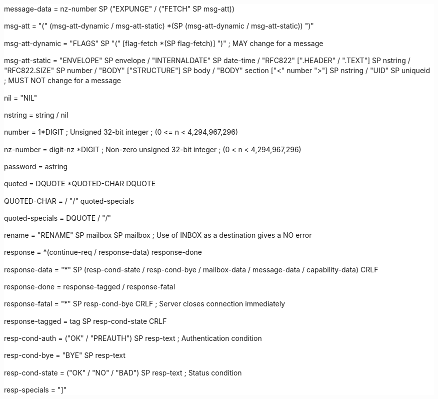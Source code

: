 message-data = nz-number SP ("EXPUNGE" / ("FETCH" SP msg-att))

msg-att = "(" (msg-att-dynamic / msg-att-static)
*(SP (msg-att-dynamic / msg-att-static)) ")"

msg-att-dynamic = "FLAGS" SP "(" [flag-fetch *(SP flag-fetch)] ")"
; MAY change for a message

msg-att-static = "ENVELOPE" SP envelope / "INTERNALDATE" SP date-time /
"RFC822" [".HEADER" / ".TEXT"] SP nstring /
"RFC822.SIZE" SP number /
"BODY" ["STRUCTURE"] SP body /
"BODY" section ["<" number ">"] SP nstring /
"UID" SP uniqueid
; MUST NOT change for a message

nil = "NIL"

nstring = string / nil

number = 1*DIGIT
; Unsigned 32-bit integer
; (0 <= n < 4,294,967,296)

nz-number = digit-nz *DIGIT
; Non-zero unsigned 32-bit integer
; (0 < n < 4,294,967,296)

password = astring

quoted = DQUOTE *QUOTED-CHAR DQUOTE

QUOTED-CHAR = <any TEXT-CHAR except quoted-specials> /
"/" quoted-specials

quoted-specials = DQUOTE / "/"

rename = "RENAME" SP mailbox SP mailbox
; Use of INBOX as a destination gives a NO error

response = *(continue-req / response-data) response-done

response-data = "*" SP (resp-cond-state / resp-cond-bye /
mailbox-data / message-data / capability-data) CRLF

response-done = response-tagged / response-fatal

response-fatal = "*" SP resp-cond-bye CRLF
; Server closes connection immediately

response-tagged = tag SP resp-cond-state CRLF

resp-cond-auth = ("OK" / "PREAUTH") SP resp-text
; Authentication condition

resp-cond-bye = "BYE" SP resp-text

resp-cond-state = ("OK" / "NO" / "BAD") SP resp-text
; Status condition

resp-specials = "]"
